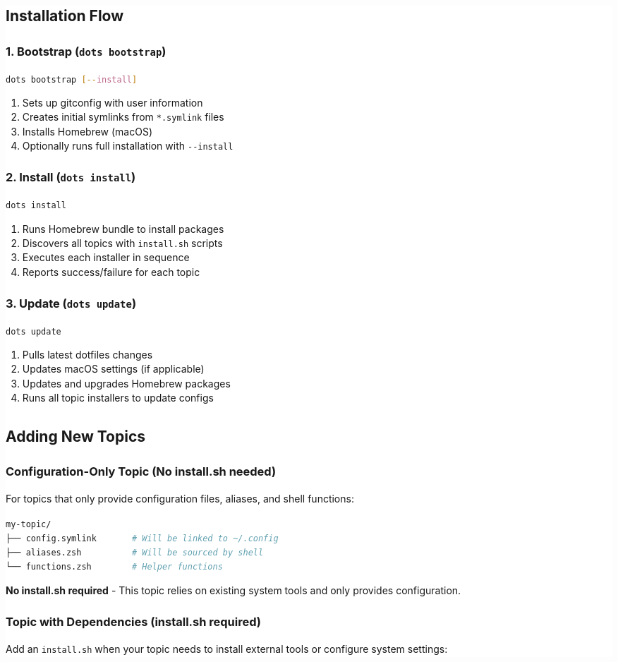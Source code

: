 ## Installation Flow

### 1. Bootstrap (`dots bootstrap`)

```bash
dots bootstrap [--install]
```

1. Sets up gitconfig with user information
2. Creates initial symlinks from `*.symlink` files
3. Installs Homebrew (macOS)
4. Optionally runs full installation with `--install`

### 2. Install (`dots install`)

```bash
dots install
```

1. Runs Homebrew bundle to install packages
2. Discovers all topics with `install.sh` scripts
3. Executes each installer in sequence
4. Reports success/failure for each topic

### 3. Update (`dots update`)

```bash
dots update
```

1. Pulls latest dotfiles changes
2. Updates macOS settings (if applicable)
3. Updates and upgrades Homebrew packages
4. Runs all topic installers to update configs

## Adding New Topics

### Configuration-Only Topic (No install.sh needed)

For topics that only provide configuration files, aliases, and shell functions:

```bash
my-topic/
├── config.symlink       # Will be linked to ~/.config
├── aliases.zsh          # Will be sourced by shell
└── functions.zsh        # Helper functions
```

**No install.sh required** - This topic relies on existing system tools and only provides configuration.

### Topic with Dependencies (install.sh required)

Add an `install.sh` when your topic needs to install external tools or configure system settings:
